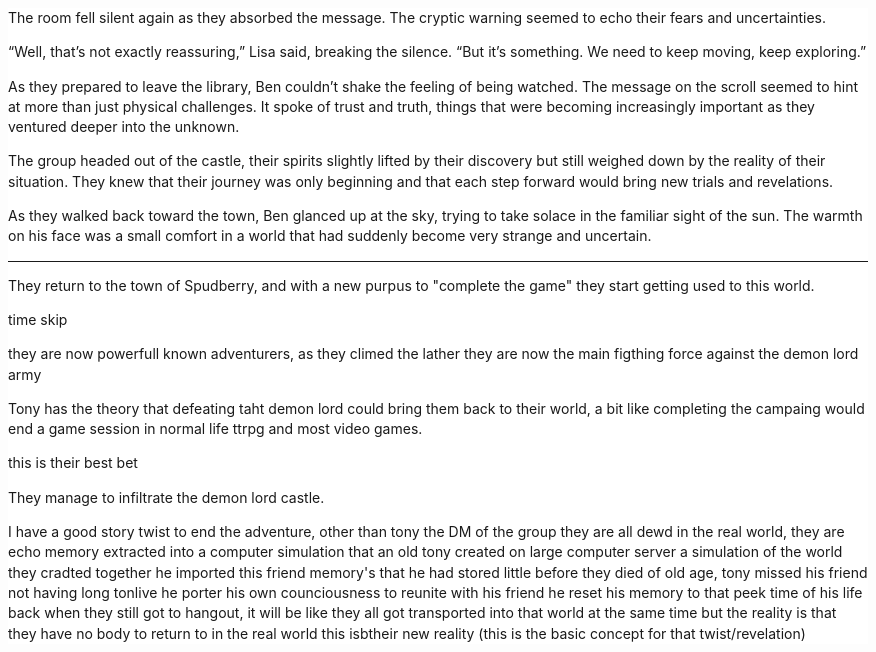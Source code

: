 The room fell silent again as they absorbed the message. The cryptic warning seemed to echo their fears and uncertainties. 

“Well, that’s not exactly reassuring,” Lisa said, breaking the silence. “But it’s something. We need to keep moving, keep exploring.”

As they prepared to leave the library, Ben couldn’t shake the feeling of being watched. The message on the scroll seemed to hint at more than just physical challenges. It spoke of trust and truth, things that were becoming increasingly important as they ventured deeper into the unknown.

The group headed out of the castle, their spirits slightly lifted by their discovery but still weighed down by the reality of their situation. They knew that their journey was only beginning and that each step forward would bring new trials and revelations.

As they walked back toward the town, Ben glanced up at the sky, trying to take solace in the familiar sight of the sun. The warmth on his face was a small comfort in a world that had suddenly become very strange and uncertain.

---

They return to the town of Spudberry, and with a new purpus to "complete the game" they start getting used to this world.

time skip

they are now powerfull known adventurers, as they climed the lather they are now the main figthing force against the demon lord army

Tony has the theory that defeating taht demon lord could bring them back to their world, a bit like completing the campaing would end a game session in normal life ttrpg and most video games.

this is their best bet

They manage to infiltrate the demon lord castle.



I have a good story twist to end the adventure, other than tony the DM of the group they are all dewd in the real world, they are echo memory extracted into a computer simulation that an old tony created on large computer server a simulation of the world they cradted together he imported this friend memory's that he had stored little before they died of old age, tony missed his friend not having long tonlive he porter his own counciousness to reunite with his friend he reset his memory to that peek time of his life back when they still got to hangout, it will be like they all got transported into that world at the same time but the reality is that they have no body to return to in the real world this isbtheir new reality (this is the basic concept for that twist/revelation)
